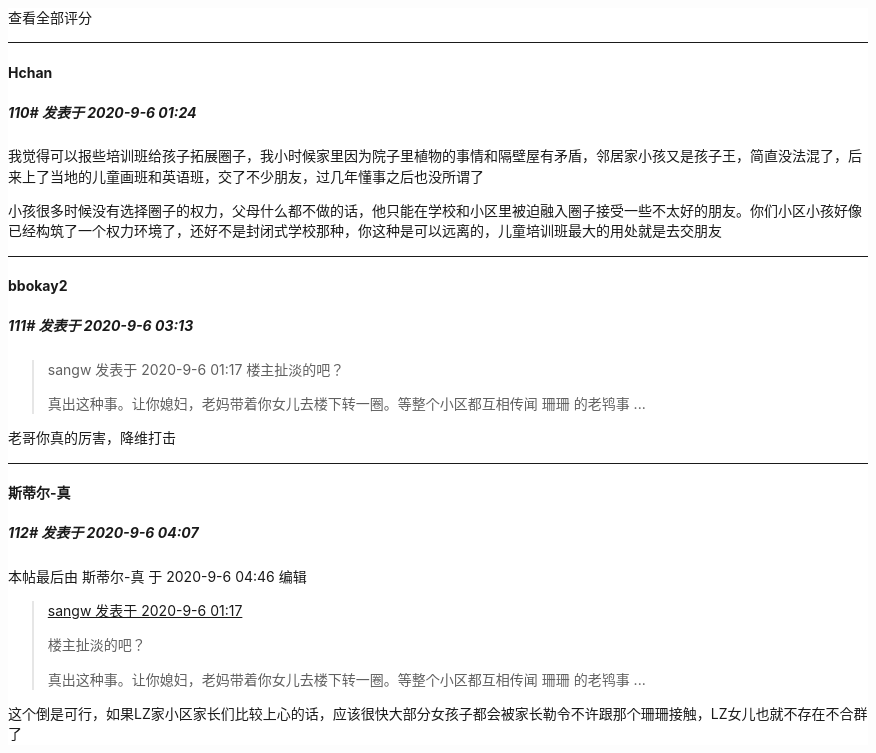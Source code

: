 
查看全部评分






-----

####  Hchan  
##### 110#       发表于 2020-9-6 01:24




我觉得可以报些培训班给孩子拓展圈子，我小时候家里因为院子里植物的事情和隔壁屋有矛盾，邻居家小孩又是孩子王，简直没法混了，后来上了当地的儿童画班和英语班，交了不少朋友，过几年懂事之后也没所谓了


小孩很多时候没有选择圈子的权力，父母什么都不做的话，他只能在学校和小区里被迫融入圈子接受一些不太好的朋友。你们小区小孩好像已经构筑了一个权力环境了，还好不是封闭式学校那种，你这种是可以远离的，儿童培训班最大的用处就是去交朋友







-----

####  bbokay2  
##### 111#       发表于 2020-9-6 03:13



<blockquote>sangw 发表于 2020-9-6 01:17
楼主扯淡的吧？


真出这种事。让你媳妇，老妈带着你女儿去楼下转一圈。等整个小区都互相传闻 珊珊 的老鸨事 ...</blockquote>
老哥你真的厉害，降维打击







-----

####  斯蒂尔-真  
##### 112#       发表于 2020-9-6 04:07



 本帖最后由 斯蒂尔-真 于 2020-9-6 04:46 编辑 
<blockquote><a href="httphttps://bbs.saraba1st.com/2b/forum.php?mod=redirect&amp;goto=findpost&amp;pid=48652865&amp;ptid=1958378" target="_blank">sangw 发表于 2020-9-6 01:17</a>

楼主扯淡的吧？


真出这种事。让你媳妇，老妈带着你女儿去楼下转一圈。等整个小区都互相传闻 珊珊 的老鸨事 ...</blockquote>
这个倒是可行，如果LZ家小区家长们比较上心的话，应该很快大部分女孩子都会被家长勒令不许跟那个珊珊接触，LZ女儿也就不存在不合群了




